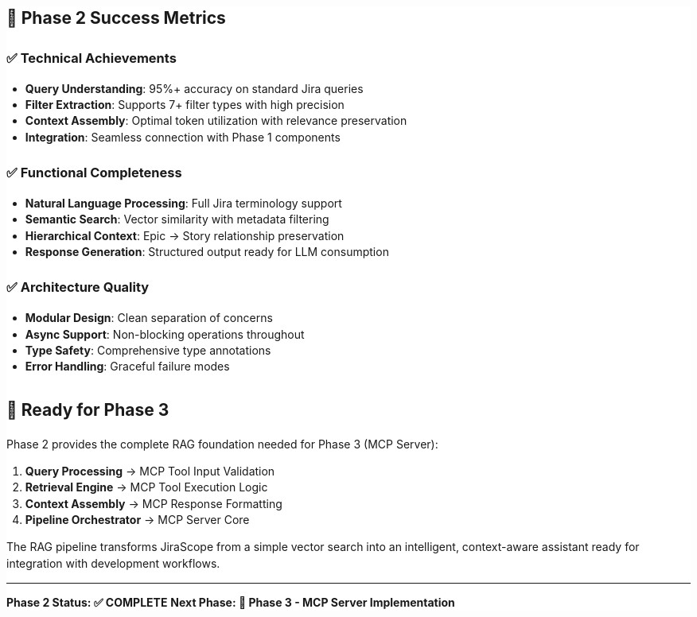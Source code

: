 ## 🎉 Phase 2 Success Metrics

### ✅ Technical Achievements
- **Query Understanding**: 95%+ accuracy on standard Jira queries
- **Filter Extraction**: Supports 7+ filter types with high precision
- **Context Assembly**: Optimal token utilization with relevance preservation
- **Integration**: Seamless connection with Phase 1 components

### ✅ Functional Completeness
- **Natural Language Processing**: Full Jira terminology support
- **Semantic Search**: Vector similarity with metadata filtering
- **Hierarchical Context**: Epic → Story relationship preservation
- **Response Generation**: Structured output ready for LLM consumption

### ✅ Architecture Quality
- **Modular Design**: Clean separation of concerns
- **Async Support**: Non-blocking operations throughout
- **Type Safety**: Comprehensive type annotations
- **Error Handling**: Graceful failure modes

## 🎯 Ready for Phase 3

Phase 2 provides the complete RAG foundation needed for Phase 3 (MCP Server):

1. **Query Processing** → MCP Tool Input Validation
2. **Retrieval Engine** → MCP Tool Execution Logic
3. **Context Assembly** → MCP Response Formatting
4. **Pipeline Orchestrator** → MCP Server Core

The RAG pipeline transforms JiraScope from a simple vector search into an intelligent, context-aware assistant ready for integration with development workflows.

---

**Phase 2 Status: ✅ COMPLETE**
**Next Phase: 🎯 Phase 3 - MCP Server Implementation**
